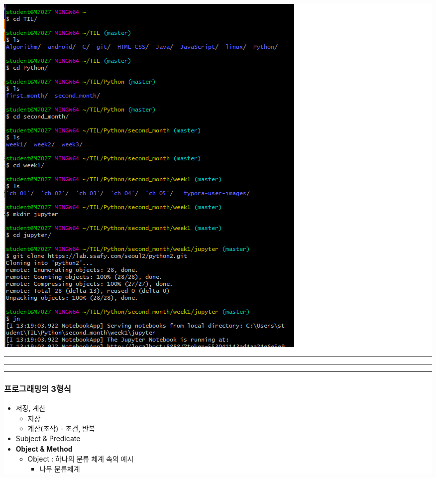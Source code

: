 ![1547439578444](../typora-user-images/1547439578444.png)

---

---

---

### 프로그래밍의 3형식

- 저장, 계산
  - 저장
  - 계산(조작) - 조건, 반복
- Subject & Predicate
- **Object & Method**
  - Object : 하나의 분류 체계 속의 예시
    - 나무 분류체계 
